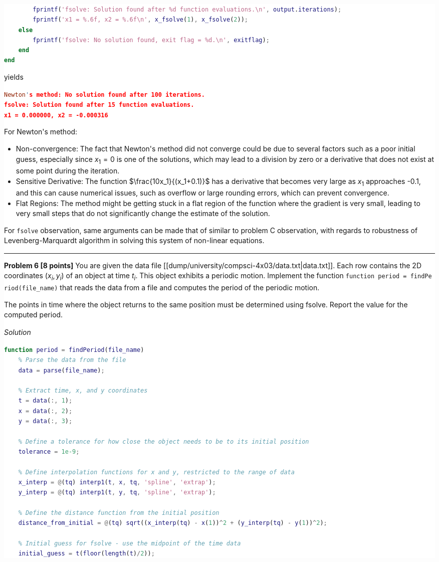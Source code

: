 ```matlab file='p5d.m'
        fprintf('fsolve: Solution found after %d function evaluations.\n', output.iterations);
        fprintf('x1 = %.6f, x2 = %.6f\n', x_fsolve(1), x_fsolve(2));
    else
        fprintf('fsolve: No solution found, exit flag = %d.\n', exitflag);
    end
end
```

yields

```prolog
Newton's method: No solution found after 100 iterations.
fsolve: Solution found after 15 function evaluations.
x1 = 0.000000, x2 = -0.000316
```

For Newton's method:

- Non-convergence: The fact that Newton's method did not converge could be due to several factors such as a poor initial guess, especially since $x_1=0$ is one of the solutions, which may lead to a division by zero or a derivative that does not exist at some point during the iteration.
- Sensitive Derivative: The function $\frac{10x_1}{(x_1+0.1)}$ has a derivative that becomes very large as $x_1$ approaches -0.1, and this can cause numerical issues, such as overflow or large rounding errors, which can prevent convergence.
- Flat Regions: The method might be getting stuck in a flat region of the function where the gradient is very small, leading to very small steps that do not significantly change the estimate of the solution.

For `fsolve` observation, same arguments can be made that of similar to problem C observation, with regards to robustness of Levenberg-Marquardt algorithm in solving this system of non-linear equations.

---

**Problem 6 [8 points]** You are given the data file [[dump/university/compsci-4x03/data.txt|data.txt]]. Each row contains the 2D
coordinates $(x_i, y_i)$ of an object at time $t_i$. This object exhibits a periodic motion.
Implement the function `function period = findPeriod(file_name)`
that reads the data from a file and computes the period of the periodic motion.

The points in time where the object returns to the same position must be determined using fsolve. Report the value for the computed period.

_Solution_

```matlab title="findPeriod.m"
function period = findPeriod(file_name)
    % Parse the data from the file
    data = parse(file_name);

    % Extract time, x, and y coordinates
    t = data(:, 1);
    x = data(:, 2);
    y = data(:, 3);

    % Define a tolerance for how close the object needs to be to its initial position
    tolerance = 1e-9;

    % Define interpolation functions for x and y, restricted to the range of data
    x_interp = @(tq) interp1(t, x, tq, 'spline', 'extrap');
    y_interp = @(tq) interp1(t, y, tq, 'spline', 'extrap');

    % Define the distance function from the initial position
    distance_from_initial = @(tq) sqrt((x_interp(tq) - x(1))^2 + (y_interp(tq) - y(1))^2);

    % Initial guess for fsolve - use the midpoint of the time data
    initial_guess = t(floor(length(t)/2));

```